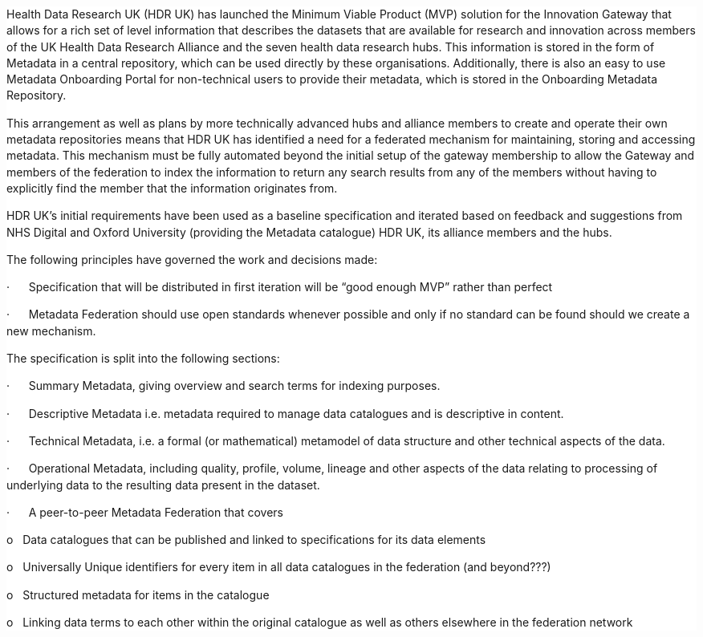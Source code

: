 Health Data Research UK (HDR UK) has launched the Minimum Viable Product (MVP)
solution for the Innovation Gateway that allows for a rich set of level
information that describes the datasets that are available for research and
innovation across members of the UK Health Data Research Alliance and the seven
health data research hubs. This information is stored in the form of Metadata in
a central repository, which can be used directly by these organisations.
Additionally, there is also an easy to use Metadata Onboarding Portal for
non-technical users to provide their metadata, which is stored in the Onboarding
Metadata Repository.

This arrangement as well as plans by more technically advanced hubs and alliance
members to create and operate their own metadata repositories means that HDR UK
has identified a need for a federated mechanism for maintaining, storing and
accessing metadata. This mechanism must be fully automated beyond the initial
setup of the gateway membership to allow the Gateway and members of the
federation to index the information to return any search results from any of the
members without having to explicitly find the member that the information
originates from.

HDR UK’s initial requirements have been used as a baseline specification and
iterated based on feedback and suggestions from NHS Digital and Oxford
University (providing the Metadata catalogue) HDR UK, its alliance members and
the hubs.

The following principles have governed the work and decisions made:

·      Specification that will be distributed in first iteration will be “good
enough MVP” rather than perfect

·      Metadata Federation should use open standards whenever possible and only
if no standard can be found should we create a new mechanism.

The specification is split into the following sections:

·      Summary Metadata, giving overview and search terms for indexing purposes.

·      Descriptive Metadata i.e. metadata required to manage data catalogues and
is descriptive in content.

·      Technical Metadata, i.e. a formal (or mathematical) metamodel of data
structure and other technical aspects of the data.

·      Operational Metadata, including quality, profile, volume, lineage and
other aspects of the data relating to processing of underlying data to the
resulting data present in the dataset.

·      A peer-to-peer Metadata Federation that covers

o   Data catalogues that can be published and linked to specifications for its
data elements

o   Universally Unique identifiers for every item in all data catalogues in the
federation (and beyond???)

o   Structured metadata for items in the catalogue

o   Linking data terms to each other within the original catalogue as well as
others elsewhere in the federation network

